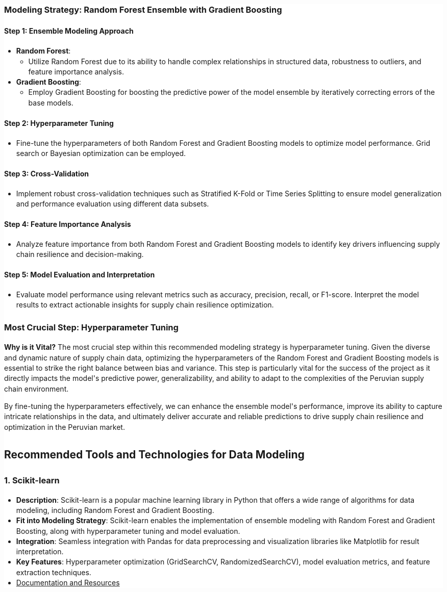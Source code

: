 ### Modeling Strategy: Random Forest Ensemble with Gradient Boosting

#### **Step 1: Ensemble Modeling Approach**
- **Random Forest**:
  - Utilize Random Forest due to its ability to handle complex relationships in structured data, robustness to outliers, and feature importance analysis.
- **Gradient Boosting**:
  - Employ Gradient Boosting for boosting the predictive power of the model ensemble by iteratively correcting errors of the base models.

#### **Step 2: Hyperparameter Tuning**
- Fine-tune the hyperparameters of both Random Forest and Gradient Boosting models to optimize model performance. Grid search or Bayesian optimization can be employed.

#### **Step 3: Cross-Validation**
- Implement robust cross-validation techniques such as Stratified K-Fold or Time Series Splitting to ensure model generalization and performance evaluation using different data subsets.

#### **Step 4: Feature Importance Analysis**
- Analyze feature importance from both Random Forest and Gradient Boosting models to identify key drivers influencing supply chain resilience and decision-making.

#### **Step 5: Model Evaluation and Interpretation**
- Evaluate model performance using relevant metrics such as accuracy, precision, recall, or F1-score. Interpret the model results to extract actionable insights for supply chain resilience optimization.

### Most Crucial Step: Hyperparameter Tuning

**Why is it Vital?**
The most crucial step within this recommended modeling strategy is hyperparameter tuning. Given the diverse and dynamic nature of supply chain data, optimizing the hyperparameters of the Random Forest and Gradient Boosting models is essential to strike the right balance between bias and variance. This step is particularly vital for the success of the project as it directly impacts the model's predictive power, generalizability, and ability to adapt to the complexities of the Peruvian supply chain environment.

By fine-tuning the hyperparameters effectively, we can enhance the ensemble model's performance, improve its ability to capture intricate relationships in the data, and ultimately deliver accurate and reliable predictions to drive supply chain resilience and optimization in the Peruvian market.

## Recommended Tools and Technologies for Data Modeling

### 1. **Scikit-learn**
- **Description**: Scikit-learn is a popular machine learning library in Python that offers a wide range of algorithms for data modeling, including Random Forest and Gradient Boosting.
- **Fit into Modeling Strategy**: Scikit-learn enables the implementation of ensemble modeling with Random Forest and Gradient Boosting, along with hyperparameter tuning and model evaluation.
- **Integration**: Seamless integration with Pandas for data preprocessing and visualization libraries like Matplotlib for result interpretation.
- **Key Features**: Hyperparameter optimization (GridSearchCV, RandomizedSearchCV), model evaluation metrics, and feature extraction techniques.
- [Documentation and Resources](https://scikit-learn.org/stable/)
